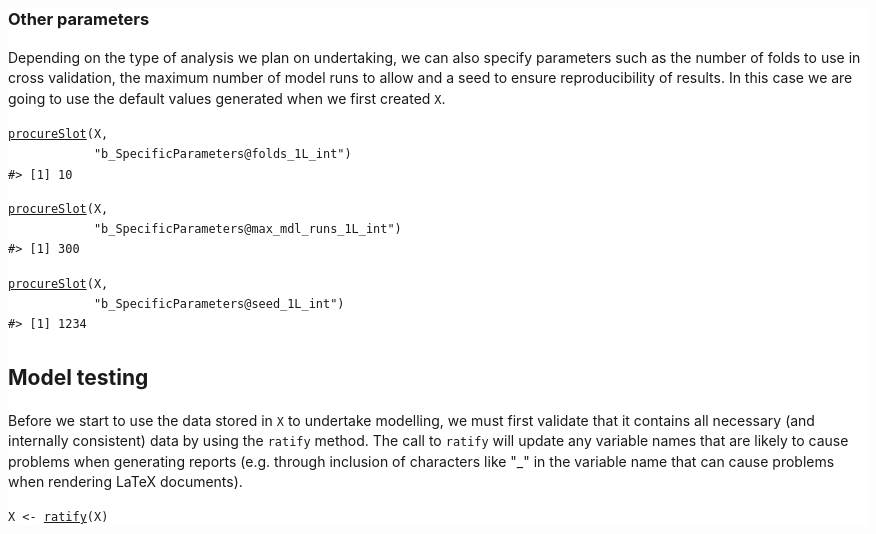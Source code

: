 </div>

### Other parameters

Depending on the type of analysis we plan on undertaking, we can also specify parameters such as the number of folds to use in cross validation, the maximum number of model runs to allow and a seed to ensure reproducibility of results. In this case we are going to use the default values generated when we first created `X`.

<div class="highlight">

<pre class='chroma'><code class='language-r' data-lang='r'><span><span class='nf'><a href='https://ready4-dev.github.io/ready4/reference/procureSlot-methods.html'>procureSlot</a></span><span class='o'>(</span><span class='nv'>X</span>,</span>
<span>            <span class='s'>"b_SpecificParameters@folds_1L_int"</span><span class='o'>)</span></span>
<span><span class='c'>#&gt; [1] 10</span></span></code></pre>

</div>

<div class="highlight">

<pre class='chroma'><code class='language-r' data-lang='r'><span><span class='nf'><a href='https://ready4-dev.github.io/ready4/reference/procureSlot-methods.html'>procureSlot</a></span><span class='o'>(</span><span class='nv'>X</span>,</span>
<span>            <span class='s'>"b_SpecificParameters@max_mdl_runs_1L_int"</span><span class='o'>)</span></span>
<span><span class='c'>#&gt; [1] 300</span></span></code></pre>

</div>

<div class="highlight">

<pre class='chroma'><code class='language-r' data-lang='r'><span><span class='nf'><a href='https://ready4-dev.github.io/ready4/reference/procureSlot-methods.html'>procureSlot</a></span><span class='o'>(</span><span class='nv'>X</span>,</span>
<span>            <span class='s'>"b_SpecificParameters@seed_1L_int"</span><span class='o'>)</span></span>
<span><span class='c'>#&gt; [1] 1234</span></span></code></pre>

</div>

## Model testing

Before we start to use the data stored in `X` to undertake modelling, we must first validate that it contains all necessary (and internally consistent) data by using the `ratify` method. The call to `ratify` will update any variable names that are likely to cause problems when generating reports (e.g. through inclusion of characters like "\_" in the variable name that can cause problems when rendering LaTeX documents).

<div class="highlight">

<pre class='chroma'><code class='language-r' data-lang='r'><span><span class='nv'>X</span> <span class='o'>&lt;-</span> <span class='nf'><a href='https://ready4-dev.github.io/ready4/reference/ratify-methods.html'>ratify</a></span><span class='o'>(</span><span class='nv'>X</span><span class='o'>)</span></span></code></pre>
